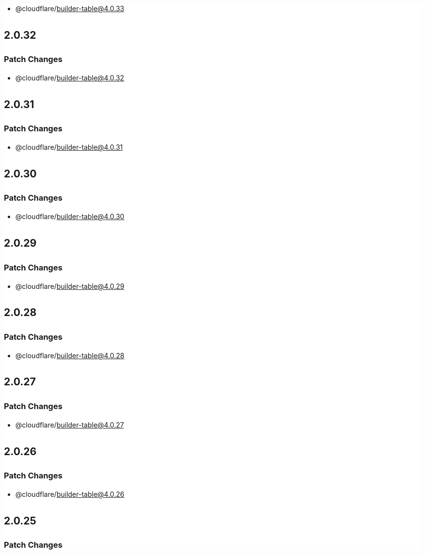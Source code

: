 - @cloudflare/builder-table@4.0.33

## 2.0.32

### Patch Changes

- @cloudflare/builder-table@4.0.32

## 2.0.31

### Patch Changes

- @cloudflare/builder-table@4.0.31

## 2.0.30

### Patch Changes

- @cloudflare/builder-table@4.0.30

## 2.0.29

### Patch Changes

- @cloudflare/builder-table@4.0.29

## 2.0.28

### Patch Changes

- @cloudflare/builder-table@4.0.28

## 2.0.27

### Patch Changes

- @cloudflare/builder-table@4.0.27

## 2.0.26

### Patch Changes

- @cloudflare/builder-table@4.0.26

## 2.0.25

### Patch Changes
